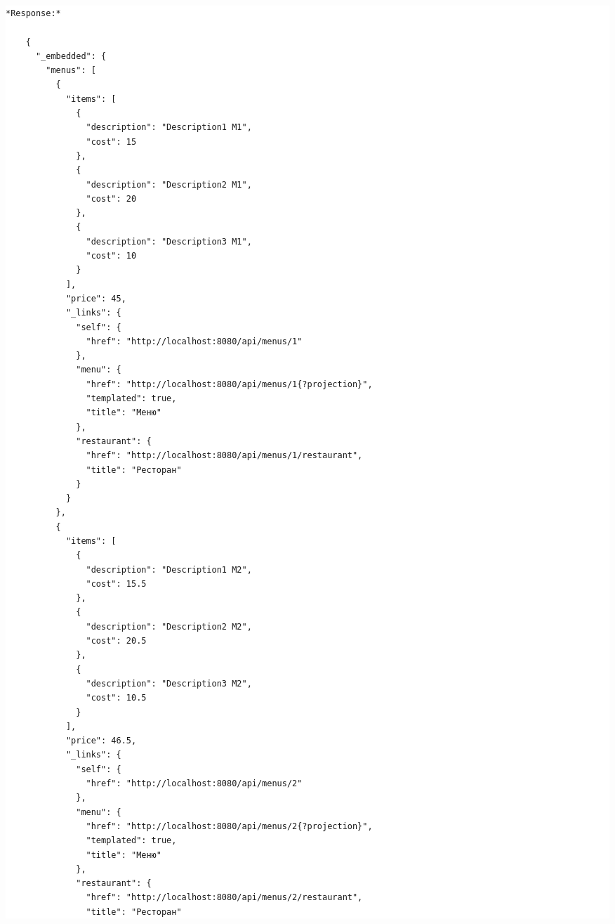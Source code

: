     *Response:*
    
        {
          "_embedded": {
            "menus": [
              {
                "items": [
                  {
                    "description": "Description1 M1",
                    "cost": 15
                  },
                  {
                    "description": "Description2 M1",
                    "cost": 20
                  },
                  {
                    "description": "Description3 M1",
                    "cost": 10
                  }
                ],
                "price": 45,
                "_links": {
                  "self": {
                    "href": "http://localhost:8080/api/menus/1"
                  },
                  "menu": {
                    "href": "http://localhost:8080/api/menus/1{?projection}",
                    "templated": true,
                    "title": "Меню"
                  },
                  "restaurant": {
                    "href": "http://localhost:8080/api/menus/1/restaurant",
                    "title": "Ресторан"
                  }
                }
              },
              {
                "items": [
                  {
                    "description": "Description1 M2",
                    "cost": 15.5
                  },
                  {
                    "description": "Description2 M2",
                    "cost": 20.5
                  },
                  {
                    "description": "Description3 M2",
                    "cost": 10.5
                  }
                ],
                "price": 46.5,
                "_links": {
                  "self": {
                    "href": "http://localhost:8080/api/menus/2"
                  },
                  "menu": {
                    "href": "http://localhost:8080/api/menus/2{?projection}",
                    "templated": true,
                    "title": "Меню"
                  },
                  "restaurant": {
                    "href": "http://localhost:8080/api/menus/2/restaurant",
                    "title": "Ресторан"